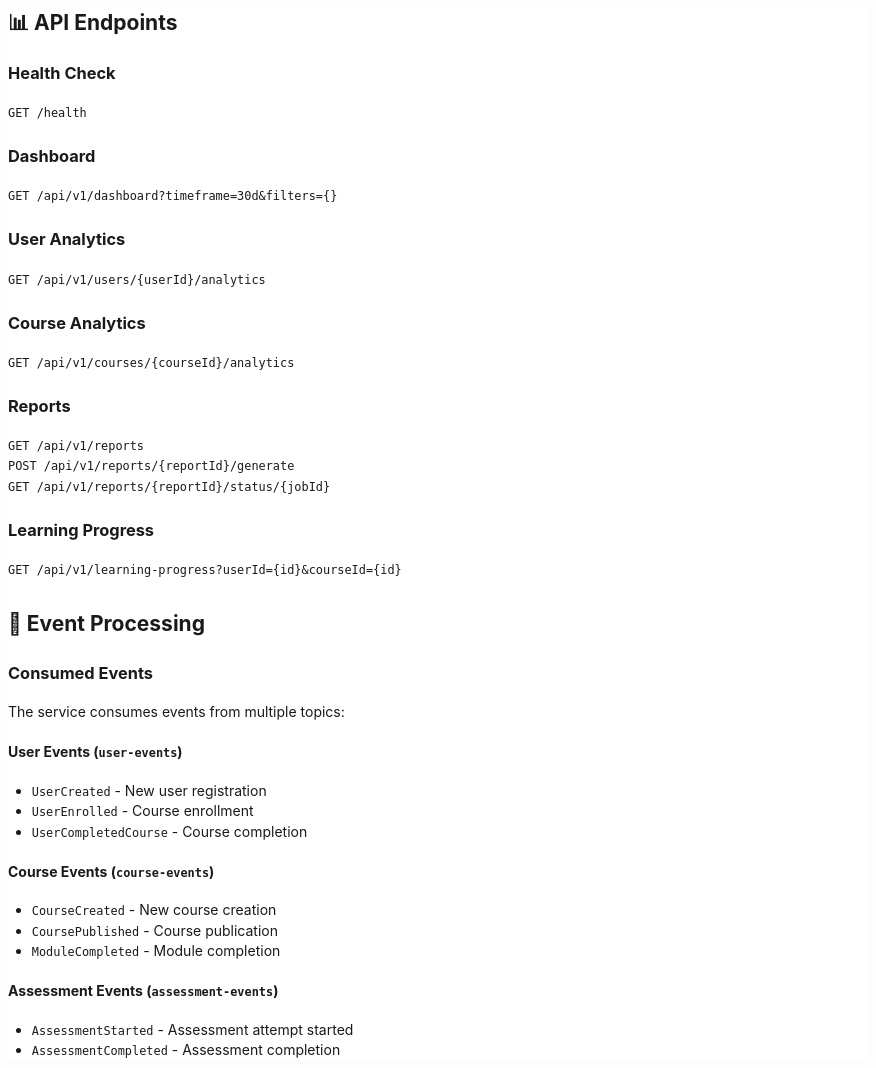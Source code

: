 ## 📊 API Endpoints

### Health Check
```
GET /health
```

### Dashboard
```
GET /api/v1/dashboard?timeframe=30d&filters={}
```

### User Analytics
```
GET /api/v1/users/{userId}/analytics
```

### Course Analytics
```
GET /api/v1/courses/{courseId}/analytics
```

### Reports
```
GET /api/v1/reports
POST /api/v1/reports/{reportId}/generate
GET /api/v1/reports/{reportId}/status/{jobId}
```

### Learning Progress
```
GET /api/v1/learning-progress?userId={id}&courseId={id}
```

## 🎯 Event Processing

### Consumed Events

The service consumes events from multiple topics:

#### User Events (`user-events`)
- `UserCreated` - New user registration
- `UserEnrolled` - Course enrollment
- `UserCompletedCourse` - Course completion

#### Course Events (`course-events`)
- `CourseCreated` - New course creation
- `CoursePublished` - Course publication
- `ModuleCompleted` - Module completion

#### Assessment Events (`assessment-events`)
- `AssessmentStarted` - Assessment attempt started
- `AssessmentCompleted` - Assessment completion
